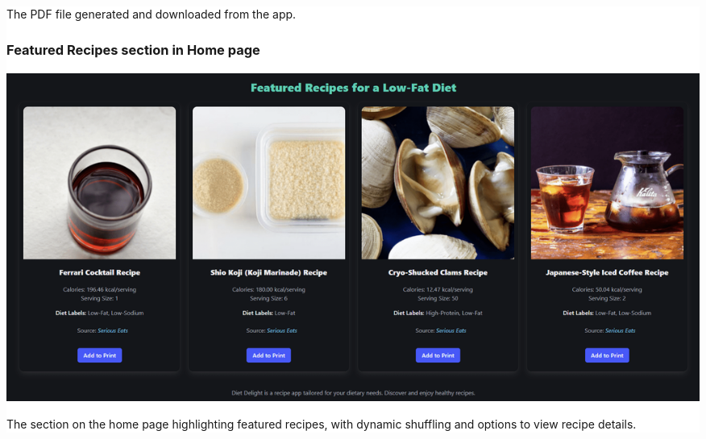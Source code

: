 The PDF file generated and downloaded from the app.

### Featured Recipes section in Home page

![App](./docs/app-6-featured-recipes-section-min.png)

The section on the home page highlighting featured recipes, with dynamic shuffling and options to view recipe details.
